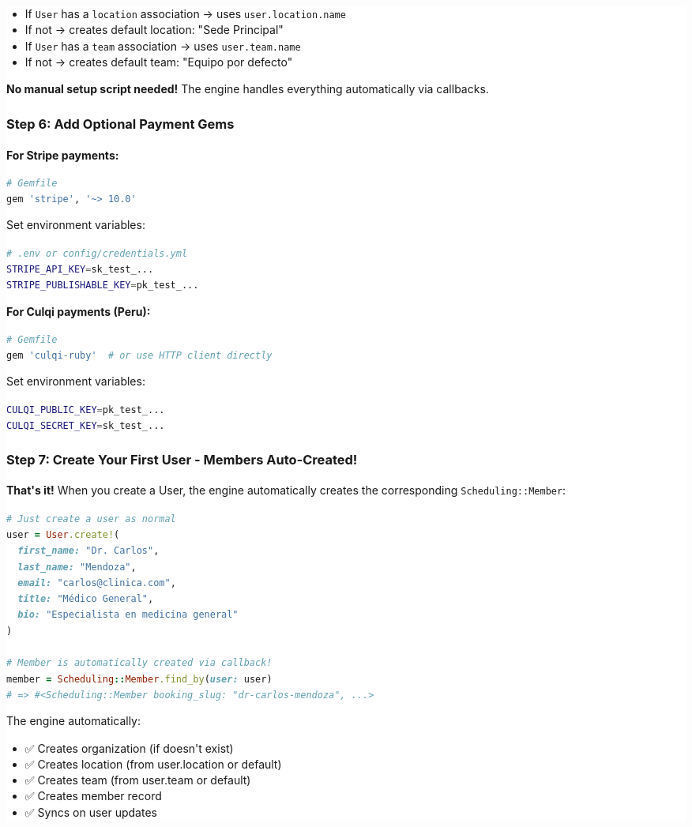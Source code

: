 - If `User` has a `location` association → uses `user.location.name`
- If not → creates default location: "Sede Principal"
- If `User` has a `team` association → uses `user.team.name`
- If not → creates default team: "Equipo por defecto"

**No manual setup script needed!** The engine handles everything automatically via callbacks.

### Step 6: Add Optional Payment Gems

**For Stripe payments:**
```ruby
# Gemfile
gem 'stripe', '~> 10.0'
```

Set environment variables:
```bash
# .env or config/credentials.yml
STRIPE_API_KEY=sk_test_...
STRIPE_PUBLISHABLE_KEY=pk_test_...
```

**For Culqi payments (Peru):**
```ruby
# Gemfile
gem 'culqi-ruby'  # or use HTTP client directly
```

Set environment variables:
```bash
CULQI_PUBLIC_KEY=pk_test_...
CULQI_SECRET_KEY=sk_test_...
```

### Step 7: Create Your First User - Members Auto-Created!

**That's it!** When you create a User, the engine automatically creates the corresponding `Scheduling::Member`:

```ruby
# Just create a user as normal
user = User.create!(
  first_name: "Dr. Carlos",
  last_name: "Mendoza",
  email: "carlos@clinica.com",
  title: "Médico General",
  bio: "Especialista en medicina general"
)

# Member is automatically created via callback!
member = Scheduling::Member.find_by(user: user)
# => #<Scheduling::Member booking_slug: "dr-carlos-mendoza", ...>
```

The engine automatically:
- ✅ Creates organization (if doesn't exist)
- ✅ Creates location (from user.location or default)
- ✅ Creates team (from user.team or default)
- ✅ Creates member record
- ✅ Syncs on user updates
